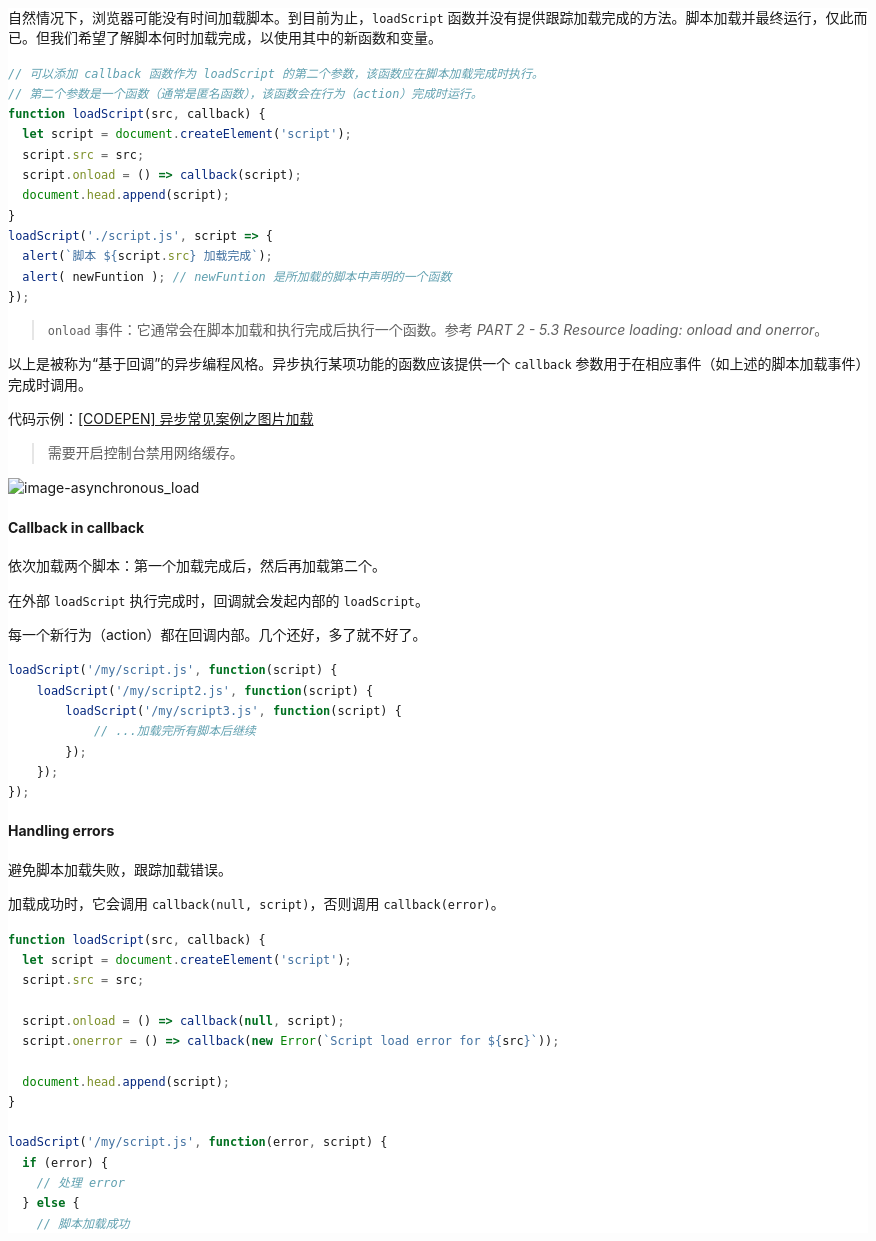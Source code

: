 自然情况下，浏览器可能没有时间加载脚本。到目前为止，`loadScript` 函数并没有提供跟踪加载完成的方法。脚本加载并最终运行，仅此而已。但我们希望了解脚本何时加载完成，以使用其中的新函数和变量。

```javascript
// 可以添加 callback 函数作为 loadScript 的第二个参数，该函数应在脚本加载完成时执行。
// 第二个参数是一个函数（通常是匿名函数），该函数会在行为（action）完成时运行。
function loadScript(src, callback) {
  let script = document.createElement('script');
  script.src = src;
  script.onload = () => callback(script);
  document.head.append(script);
}
loadScript('./script.js', script => {
  alert(`脚本 ${script.src} 加载完成`);
  alert( newFuntion ); // newFuntion 是所加载的脚本中声明的一个函数
});
```

> `onload` 事件：它通常会在脚本加载和执行完成后执行一个函数。参考 *PART 2 - 5.3 Resource loading: onload and onerror*。

以上是被称为“基于回调”的异步编程风格。异步执行某项功能的函数应该提供一个 `callback` 参数用于在相应事件（如上述的脚本加载事件）完成时调用。

代码示例：[[CODEPEN] 异步常见案例之图片加载](https://codepen.io/Vessel420/pen/MWGZRVO)

> 需要开启控制台禁用网络缓存。

![image-asynchronous_load](./assets/image-asynchronous_load.png)



#### Callback in callback

依次加载两个脚本：第一个加载完成后，然后再加载第二个。

在外部 `loadScript` 执行完成时，回调就会发起内部的 `loadScript`。

每一个新行为（action）都在回调内部。几个还好，多了就不好了。

```javascript
loadScript('/my/script.js', function(script) {
    loadScript('/my/script2.js', function(script) {
        loadScript('/my/script3.js', function(script) {
            // ...加载完所有脚本后继续
        });
    });
});
```



#### Handling errors

避免脚本加载失败，跟踪加载错误。

加载成功时，它会调用 `callback(null, script)`，否则调用 `callback(error)`。

```javascript
function loadScript(src, callback) {
  let script = document.createElement('script');
  script.src = src;

  script.onload = () => callback(null, script);
  script.onerror = () => callback(new Error(`Script load error for ${src}`));

  document.head.append(script);
}

loadScript('/my/script.js', function(error, script) {
  if (error) {
    // 处理 error
  } else {
    // 脚本加载成功
```